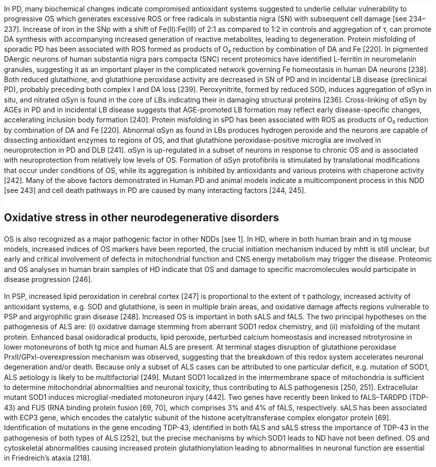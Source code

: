 In PD, many biochemical changes indicate compromised antioxidant systems suggested to underlie cellular vulnerability to progressive OS which generates excessive ROS or free radicals in substantia nigra (SN) with subsequent cell damage [see 234–237]. Increase of iron in the SNp with a shift of Fe(II):Fe(III) of 2:1 as compared to 1:2 in controls and aggregation of τ, can promote DA synthesis with accompanying increased generation of reactive metabolites, leading to degeneration. Protein misfolding of sporadic PD has been associated with ROS formed as products of O₂ reduction by combination of DA and Fe [220]. In pigmented DAergic neurons of human substantia nigra pars compacta (SNC) recent proteomics have identified L-ferritin in neuromelanin granules, suggesting it as an important player in the complicated network governing Fe homeostasis in human DA neurons [238]. Both reduced glutathione, and glutathione peroxidase activity are decreased in SN of PD and in incidental LB disease (preclinical PD), probably preceding both complex I and DA loss [239]. Peroxynitrite, formed by reduced SOD, induces aggregation of αSyn in situ, and nitrated αSyn is found in the core of LBs indicating their in damaging structural proteins [236]. Cross-linking of αSyn by AGEs in PD and in incidental LB disease suggests that AGE-promoted LB formation may reflect early disease-specific changes, accelerating inclusion body formation [240]. Protein misfolding in sPD has been associated with ROS as products of O₂ reduction by combination of DA and Fe [220]. Abnormal αSyn as found in LBs produces hydrogen peroxide and the neurons are capable of dissecting antioxidant enzymes to regions of OS, and that glutathione peroxidase-positive microglia are involved in neuroprotection in PD and DLB [241]. αSyn is up-regulated in a subset of neurons in response to chronic OS and is associated with neuroprotection from relatively low levels of OS. Formation of αSyn protofibrils is stimulated by translational modifications that occur under conditions of OS, while its aggregation is inhibited by antioxidants and various proteins with chaperone activity [242]. Many of the above factors demonstrated in Human PD and animal models indicate a multicomponent process in this NDD [see 243] and cell death pathways in PD are caused by many interacting factors [244, 245].

## Oxidative stress in other neurodegenerative disorders

OS is also recognized as a major pathogenic factor in other NDDs [see 1]. In HD, where in both human brain and in tg mouse models, increased indices of OS markers have been reported, the crucial initiation mechanism induced by mhtt is still unclear, but early and critical involvement of defects in mitochondrial function and CNS energy metabolism may trigger the disease. Proteomic and OS analyses in human brain samples of HD indicate that OS and damage to specific macromolecules would participate in disease progression [246].

In PSP, increased lipid peroxidation in cerebral cortex [247] is proportional to the extent of τ pathology, increased activity of antioxidant systems, e.g. SOD and glutathione, is seen in multiple brain areas, and oxidative damage affects regions vulnerable to PSP and argyrophilic grain disease [248]. Increased OS is important in both sALS and fALS. The two principal hypotheses on the pathogenesis of ALS are: (i) oxidative damage stemming from aberrant SOD1 redox chemistry, and (ii) misfolding of the mutant protein. Enhanced basal oxidoradical products, lipid peroxide, perturbed calcium homeostasis and increased nitrotyrosine in lower motoneurons of both tg mice and human ALS are present. At terminal stages disruption of glutathione peroxidase PrxII/GPxI-overexpression mechanism was observed, suggesting that the breakdown of this redox system accelerates neuronal degeneration and/or death. Because only a subset of ALS cases can be attributed to one particular deficit, e.g. mutation of SOD1, ALS aetiology is likely to be multifactorial [249]. Mutant SOD1 localized in the intermembrane space of mitochondria is sufficient to determine mitochondrial abnormalities and neuronal toxicity, thus contributing to ALS pathogenesis [250, 251]. Extracellular mutant SOD1 induces microglial-mediated motoneuron injury [442]. Two genes have recently been linked to fALS–TARDPD (TDP-43) and FUS (RNA binding protein fusion [69, 70], which comprises 3% and 4% of fALS, respectively. sALS has been associated with ECP3 gene, which encodes the catalytic subunit of the histone acetyltransferase complex elongator protein [69]. Identification of mutations in the gene encoding TDP-43, identified in both fALS and sALS stress the importance of TDP-43 in the pathogenesis of both types of ALS [252], but the precise mechanisms by which SOD1 leads to ND have not been defined. OS and cytoskeletal abnormalities causing increased protein glutathionylation leading to abnormalities in neuronal function are essential in Friedreich’s ataxia [218].

